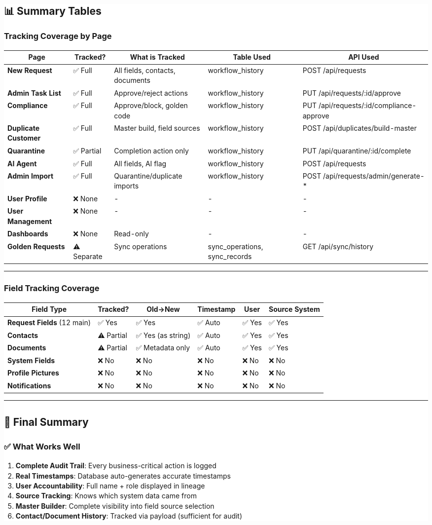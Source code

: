 ## 📊 Summary Tables

### Tracking Coverage by Page

| Page | Tracked? | What is Tracked | Table Used | API Used |
|------|----------|----------------|------------|----------|
| **New Request** | ✅ Full | All fields, contacts, documents | workflow_history | POST /api/requests |
| **Admin Task List** | ✅ Full | Approve/reject actions | workflow_history | PUT /api/requests/:id/approve |
| **Compliance** | ✅ Full | Approve/block, golden code | workflow_history | PUT /api/requests/:id/compliance-approve |
| **Duplicate Customer** | ✅ Full | Master build, field sources | workflow_history | POST /api/duplicates/build-master |
| **Quarantine** | ✅ Partial | Completion action only | workflow_history | PUT /api/quarantine/:id/complete |
| **AI Agent** | ✅ Full | All fields, AI flag | workflow_history | POST /api/requests |
| **Admin Import** | ✅ Full | Quarantine/duplicate imports | workflow_history | POST /api/requests/admin/generate-* |
| **User Profile** | ❌ None | - | - | - |
| **User Management** | ❌ None | - | - | - |
| **Dashboards** | ❌ None | Read-only | - | - |
| **Golden Requests** | ⚠️ Separate | Sync operations | sync_operations, sync_records | GET /api/sync/history |

---

### Field Tracking Coverage

| Field Type | Tracked? | Old→New | Timestamp | User | Source System |
|------------|----------|---------|-----------|------|---------------|
| **Request Fields** (12 main) | ✅ Yes | ✅ Yes | ✅ Auto | ✅ Yes | ✅ Yes |
| **Contacts** | ⚠️ Partial | ✅ Yes (as string) | ✅ Auto | ✅ Yes | ✅ Yes |
| **Documents** | ⚠️ Partial | ✅ Metadata only | ✅ Auto | ✅ Yes | ✅ Yes |
| **System Fields** | ❌ No | ❌ No | ❌ No | ❌ No | ❌ No |
| **Profile Pictures** | ❌ No | ❌ No | ❌ No | ❌ No | ❌ No |
| **Notifications** | ❌ No | ❌ No | ❌ No | ❌ No | ❌ No |

---

## 🎯 Final Summary

### ✅ What Works Well

1. **Complete Audit Trail**: Every business-critical action is logged
2. **Real Timestamps**: Database auto-generates accurate timestamps
3. **User Accountability**: Full name + role displayed in lineage
4. **Source Tracking**: Knows which system data came from
5. **Master Builder**: Complete visibility into field source selection
6. **Contact/Document History**: Tracked via payload (sufficient for audit)
